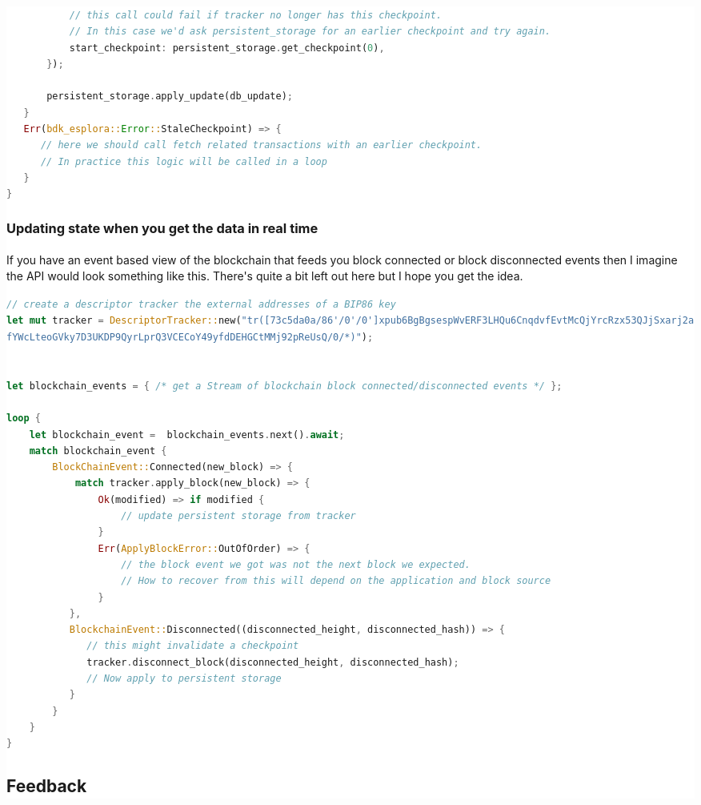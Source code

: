 ```rust
           // this call could fail if tracker no longer has this checkpoint.
           // In this case we'd ask persistent_storage for an earlier checkpoint and try again.
           start_checkpoint: persistent_storage.get_checkpoint(0),
       });

       persistent_storage.apply_update(db_update);
   }
   Err(bdk_esplora::Error::StaleCheckpoint) => {
      // here we should call fetch related transactions with an earlier checkpoint.
      // In practice this logic will be called in a loop
   }
}
```

### Updating state when you get the data in real time

If you have an event based view of the blockchain that feeds you block connected or block
disconnected events then I imagine the API would look something like this.
There's quite a bit left out here but I hope you get the idea.

```rust
// create a descriptor tracker the external addresses of a BIP86 key
let mut tracker = DescriptorTracker::new("tr([73c5da0a/86'/0'/0']xpub6BgBgsespWvERF3LHQu6CnqdvfEvtMcQjYrcRzx53QJjSxarj2afYWcLteoGVky7D3UKDP9QyrLprQ3VCECoY49yfdDEHGCtMMj92pReUsQ/0/*)");


let blockchain_events = { /* get a Stream of blockchain block connected/disconnected events */ };

loop {
    let blockchain_event =  blockchain_events.next().await;
    match blockchain_event {
        BlockChainEvent::Connected(new_block) => {
            match tracker.apply_block(new_block) => {
                Ok(modified) => if modified {
                    // update persistent storage from tracker
                }
                Err(ApplyBlockError::OutOfOrder) => {
                    // the block event we got was not the next block we expected.
                    // How to recover from this will depend on the application and block source
                }
           },
           BlockchainEvent::Disconnected((disconnected_height, disconnected_hash)) => {
              // this might invalidate a checkpoint
              tracker.disconnect_block(disconnected_height, disconnected_hash);
              // Now apply to persistent storage
           }
        }
    }
}
```

## Feedback


[X window system]: https://en.wikipedia.org/wiki/X_Window_System
[The Art of UNIX Programming]: https://en.wikipedia.org/wiki/The_Art_of_Unix_Programming
[`Wallet`]: https://docs.rs/bdk/latest/bdk/wallet/struct.Wallet.html
[`CoinSelectionAlgorithm`]: https://docs.rs/bdk/latest/bdk/wallet/coin_selection/trait.CoinSelectionAlgorithm.html
[`Signer`]: https://docs.rs/bdk/latest/bdk/wallet/signer/index.html
[`WalletSync`]: https://docs.rs/bdk/latest/bdk/blockchain/trait.WalletSync.html
[Sensei]: https://l2.technology/sensei
[`Database`]: https://docs.rs/bdk/latest/bdk/database/trait.Database.html